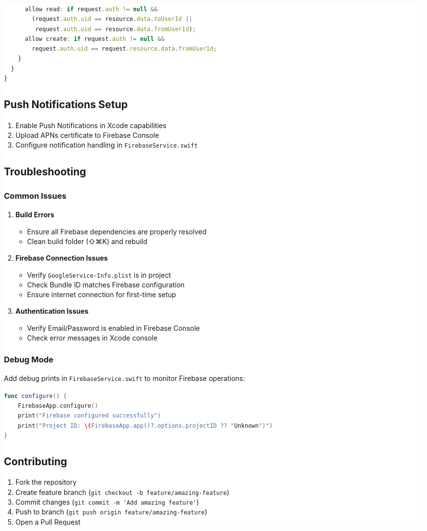 ```javascript
      allow read: if request.auth != null && 
        (request.auth.uid == resource.data.toUserId || 
         request.auth.uid == resource.data.fromUserId);
      allow create: if request.auth != null && 
        request.auth.uid == request.resource.data.fromUserId;
    }
  }
}
```

## Push Notifications Setup

1. Enable Push Notifications in Xcode capabilities
2. Upload APNs certificate to Firebase Console
3. Configure notification handling in `FirebaseService.swift`

## Troubleshooting

### Common Issues

1. **Build Errors**
   - Ensure all Firebase dependencies are properly resolved
   - Clean build folder (⇧⌘K) and rebuild

2. **Firebase Connection Issues**
   - Verify `GoogleService-Info.plist` is in project
   - Check Bundle ID matches Firebase configuration
   - Ensure internet connection for first-time setup

3. **Authentication Issues**
   - Verify Email/Password is enabled in Firebase Console
   - Check error messages in Xcode console

### Debug Mode

Add debug prints in `FirebaseService.swift` to monitor Firebase operations:

```swift
func configure() {
    FirebaseApp.configure()
    print("Firebase configured successfully")
    print("Project ID: \(FirebaseApp.app()?.options.projectID ?? "Unknown")")
}
```

## Contributing

1. Fork the repository
2. Create feature branch (`git checkout -b feature/amazing-feature`)
3. Commit changes (`git commit -m 'Add amazing feature'`)
4. Push to branch (`git push origin feature/amazing-feature`)
5. Open a Pull Request
